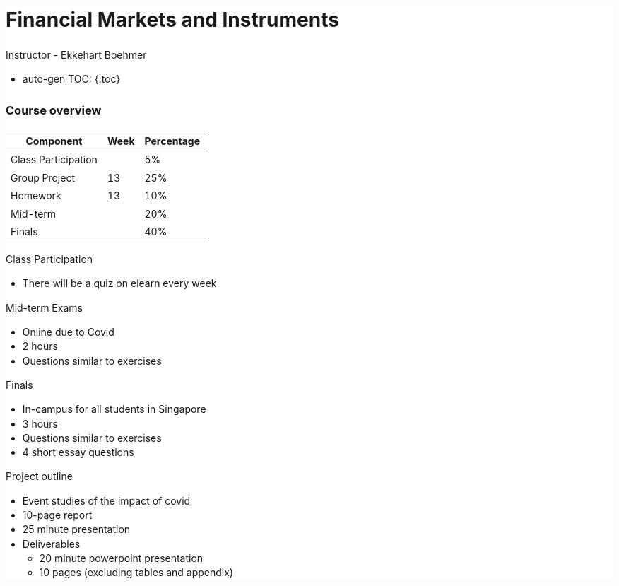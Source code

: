 # Financial Markets and Instruments

Instructor - Ekkehart Boehmer

* auto-gen TOC:
{:toc}

<script type="text/x-mathjax-config"> MathJax.Hub.Config({ TeX: { equationNumbers: { autoNumber: "all" } } }); </script>
<script type="text/x-mathjax-config">MathJax.Hub.Config({tex2jax: {inlineMath: [ ['$','$'], ["\\(","\\)"] ], processEscapes: true}}); </script>
<script src="https://cdn.mathjax.org/mathjax/latest/MathJax.js?config=TeX-AMS-MML_HTMLorMML" type="text/javascript"></script>

### Course overview

| Component           | Week | Percentage |
| ------------------- | ---- | ---------- |
| Class Participation |      | 5%         |
| Group Project       | 13   | 25%        |
| Homework            | 13   | 10%        |
| Mid-term            |      | 20%        |
| Finals              |      | 40%        |



Class Participation

- There will be a quiz on elearn every week



Mid-term Exams

- Online due to Covid
- 2 hours
- Questions similar to exercises



Finals

- In-campus for all students in Singapore
- 3 hours
- Questions similar to exercises
- 4 short essay questions



Project outline

- Event studies of the impact of covid
- 10-page report
- 25 minute presentation
- Deliverables
  - 20 minute powerpoint presentation
  - 10 pages (excluding tables and appendix)
